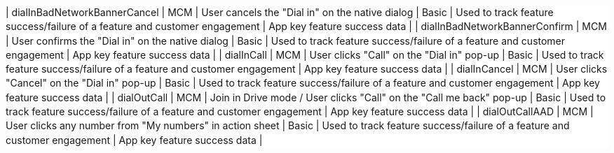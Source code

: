 | dialInBadNetworkBannerCancel        | MCM                    | User cancels the "Dial in" on the native dialog                                                                                                                                                                                                                                                                                                                                                                                                                                                                                                                                                                                                                                                             | Basic                      | Used to track feature success/failure of a feature and customer engagement                                             | App key feature success data  |
| dialInBadNetworkBannerConfirm       | MCM                    | User confirms the "Dial in" on the native dialog                                                                                                                                                                                                                                                                                                                                                                                                                                                                                                                                                                                                                                                            | Basic                      | Used to track feature success/failure of a feature and customer engagement                                             | App key feature success data  |
| dialInCall                          | MCM                    | User clicks "Call" on the "Dial in" pop-up                                                                                                                                                                                                                                                                                                                                                                                                                                                                                                                                                                                                                                                                  | Basic                      | Used to track feature success/failure of a feature and customer engagement                                             | App key feature success data  |
| dialInCancel                        | MCM                    | User clicks "Cancel" on the "Dial in" pop-up                                                                                                                                                                                                                                                                                                                                                                                                                                                                                                                                                                                                                                                                | Basic                      | Used to track feature success/failure of a feature and customer engagement                                             | App key feature success data  |
| dialOutCall                         | MCM                    | Join in Drive mode / User clicks "Call" on the "Call me back" pop-up                                                                                                                                                                                                                                                                                                                                                                                                                                                                                                                                                                                                                                        | Basic                      | Used to track feature success/failure of a feature and customer engagement                                             | App key feature success data  |
| dialOutCallAAD                      | MCM                    | User clicks any number from "My numbers" in action sheet                                                                                                                                                                                                                                                                                                                                                                                                                                                                                                                                                                                                                                                    | Basic                      | Used to track feature success/failure of a feature and customer engagement                                             | App key feature success data  |
